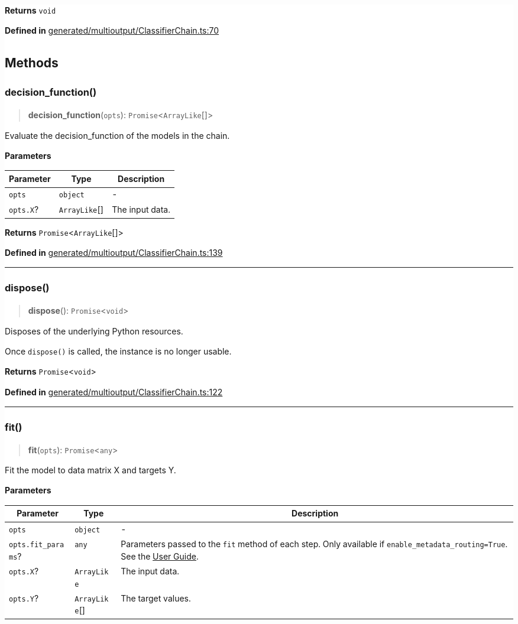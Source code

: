 **Returns** `void`

**Defined in** [generated/multioutput/ClassifierChain.ts:70](https://github.com/transitive-bullshit/scikit-learn-ts/blob/bab9a6d8b9738b16b8b9ba0b3f7cea1495d968d8/packages/sklearn/src/generated/multioutput/ClassifierChain.ts#L70)

## Methods

### decision\_function()

> **decision\_function**(`opts`): `Promise`\<`ArrayLike`[]\>

Evaluate the decision_function of the models in the chain.

**Parameters**

| Parameter | Type | Description |
| ------ | ------ | ------ |
| `opts` | `object` | - |
| `opts.X`? | `ArrayLike`[] | The input data. |

**Returns** `Promise`\<`ArrayLike`[]\>

**Defined in** [generated/multioutput/ClassifierChain.ts:139](https://github.com/transitive-bullshit/scikit-learn-ts/blob/bab9a6d8b9738b16b8b9ba0b3f7cea1495d968d8/packages/sklearn/src/generated/multioutput/ClassifierChain.ts#L139)

***

### dispose()

> **dispose**(): `Promise`\<`void`\>

Disposes of the underlying Python resources.

Once `dispose()` is called, the instance is no longer usable.

**Returns** `Promise`\<`void`\>

**Defined in** [generated/multioutput/ClassifierChain.ts:122](https://github.com/transitive-bullshit/scikit-learn-ts/blob/bab9a6d8b9738b16b8b9ba0b3f7cea1495d968d8/packages/sklearn/src/generated/multioutput/ClassifierChain.ts#L122)

***

### fit()

> **fit**(`opts`): `Promise`\<`any`\>

Fit the model to data matrix X and targets Y.

**Parameters**

| Parameter | Type | Description |
| ------ | ------ | ------ |
| `opts` | `object` | - |
| `opts.fit_params`? | `any` | Parameters passed to the `fit` method of each step. Only available if `enable_metadata_routing=True`. See the [User Guide](https://scikit-learn.org/stable/modules/generated/../../metadata_routing.html#metadata-routing). |
| `opts.X`? | `ArrayLike` | The input data. |
| `opts.Y`? | `ArrayLike`[] | The target values. |

